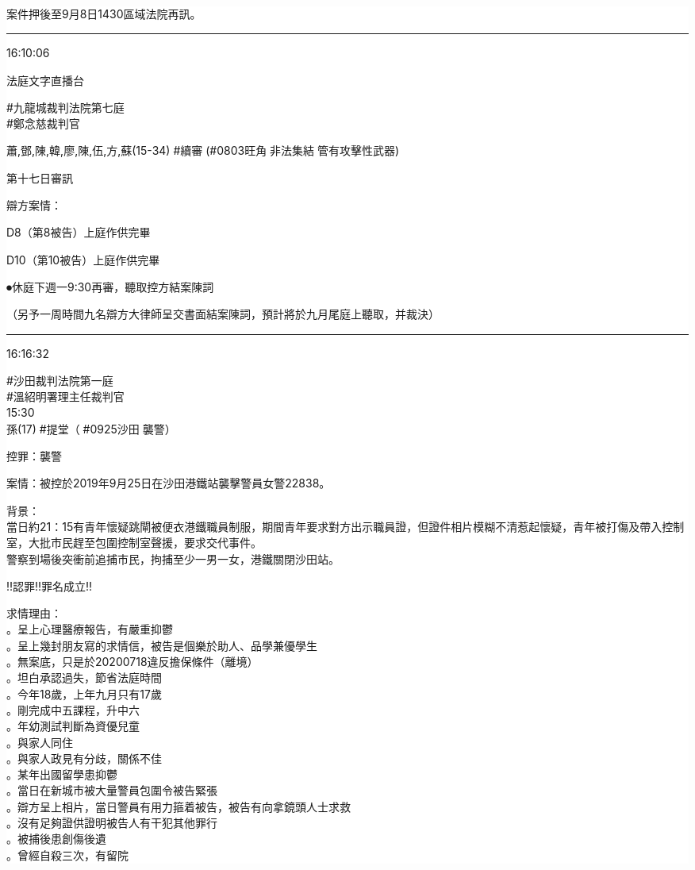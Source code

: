 案件押後至9月8日1430區域法院再訊。

---
      
16:10:06

法庭文字直播台

\#九龍城裁判法院第七庭  
\#鄭念慈裁判官  
  
蕭,鄧,陳,韓,廖,陳,伍,方,蘇(15-34) \#續審 (\#0803旺角 非法集結 管有攻擊性武器)  
  
第十七日審訊  
  
辯方案情：  
  
D8（第8被告）上庭作供完畢  
  
D10（第10被告）上庭作供完畢  
  
  
⏺休庭下週一9:30再審，聽取控方結案陳詞  
  
（另予一周時間九名辯方大律師呈交書面結案陳詞，預計將於九月尾庭上聽取，并裁決）

---
      
16:16:32



\#沙田裁判法院第一庭  
\#溫紹明署理主任裁判官  
15:30  
孫(17) \#提堂（ \#0925沙田 襲警）  
  
控罪：襲警  
  
案情：被控於2019年9月25日在沙田港鐵站襲擊警員女警22838。  
  
背景：  
當日約21：15有青年懷疑跳閘被便衣港鐵職員制服，期間青年要求對方出示職員證，但證件相片模糊不清惹起懷疑，青年被打傷及帶入控制室，大批市民趕至包圍控制室聲援，要求交代事件。  
警察到場後突衝前追捕市民，拘捕至少一男一女，港鐵關閉沙田站。  
  
‼️認罪‼️罪名成立‼️  
  
求情理由：  
。呈上心理醫療報告，有嚴重抑鬱  
。呈上幾封朋友寫的求情信，被告是個樂於助人、品學兼優學生  
。無案底，只是於20200718違反擔保條件（離境）  
。坦白承認過失，節省法庭時間  
。今年18歲，上年九月只有17歲  
。剛完成中五課程，升中六  
。年幼測試判斷為資優兒童  
。與家人同住  
。與家人政見有分歧，關係不佳  
。某年出國留學患抑鬱  
。當日在新城市被大量警員包圍令被告緊張  
。辯方呈上相片，當日警員有用力箍着被告，被告有向拿鏡頭人士求救  
。沒有足夠證供證明被告人有干犯其他罪行  
。被捕後患創傷後遺  
。曾經自殺三次，有留院  
  